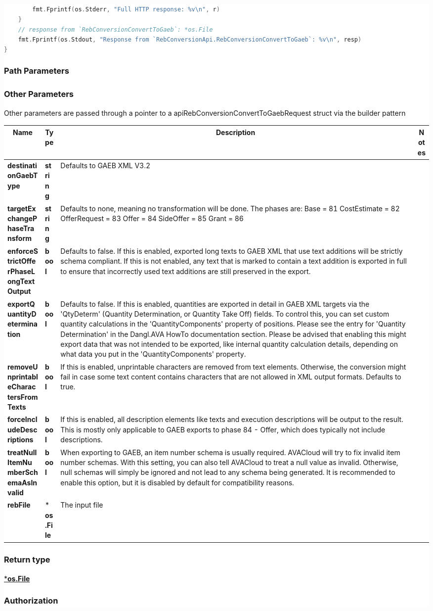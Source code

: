 ```go
        fmt.Fprintf(os.Stderr, "Full HTTP response: %v\n", r)
    }
    // response from `RebConversionConvertToGaeb`: *os.File
    fmt.Fprintf(os.Stdout, "Response from `RebConversionApi.RebConversionConvertToGaeb`: %v\n", resp)
}
```

### Path Parameters



### Other Parameters

Other parameters are passed through a pointer to a apiRebConversionConvertToGaebRequest struct via the builder pattern


Name | Type | Description  | Notes
------------- | ------------- | ------------- | -------------
 **destinationGaebType** | **string** | Defaults to GAEB XML V3.2 | 
 **targetExchangePhaseTransform** | **string** | Defaults to none, meaning no transformation will be done. The phases are: Base &#x3D; 81 CostEstimate &#x3D; 82 OfferRequest &#x3D; 83 Offer &#x3D; 84 SideOffer &#x3D; 85 Grant &#x3D; 86 | 
 **enforceStrictOfferPhaseLongTextOutput** | **bool** | Defaults to false. If this is enabled, exported long texts to GAEB XML that use text additions will be strictly schema compliant. If this is not enabled, any text that is marked to contain a text addition is exported in full to ensure that incorrectly used text additions are still preserved in the export. | 
 **exportQuantityDetermination** | **bool** | Defaults to false. If this is enabled, quantities are exported in detail in GAEB XML targets via the &#39;QtyDeterm&#39; (Quantity Determination, or Quantity Take Off) fields. To control this, you can set custom quantity calculations in the &#39;QuantityComponents&#39; property of positions. Please see the entry for &#39;Quantity Determination&#39; in the Dangl.AVA HowTo documentation section. Please be advised that enabling this might export data that was not intended to be exported, like internal quantity calculation details, depending on what data you put in the &#39;QuantityComponents&#39; property. | 
 **removeUnprintableCharactersFromTexts** | **bool** | If this is enabled, unprintable characters are removed from text elements. Otherwise, the conversion might fail in case some text content contains characters that are not allowed in XML output formats. Defaults to true. | 
 **forceIncludeDescriptions** | **bool** | If this is enabled, all description elements like texts and execution descriptions will be output to the result. This is mostly only applicable to GAEB exports to phase 84 - Offer, which does typically not include descriptions. | 
 **treatNullItemNumberSchemaAsInvalid** | **bool** | When exporting to GAEB, an item number schema is usually required. AVACloud will try to fix invalid item number schemas. With this setting, you can also tell AVACloud to treat a null value as invalid. Otherwise, null schemas will simply be ignored and not lead to any schema being generated. It is recommended to enable this option, but it is disabled by default for compatibility reasons. | 
 **rebFile** | ***os.File** | The input file | 

### Return type

[***os.File**](*os.File.md)

### Authorization
